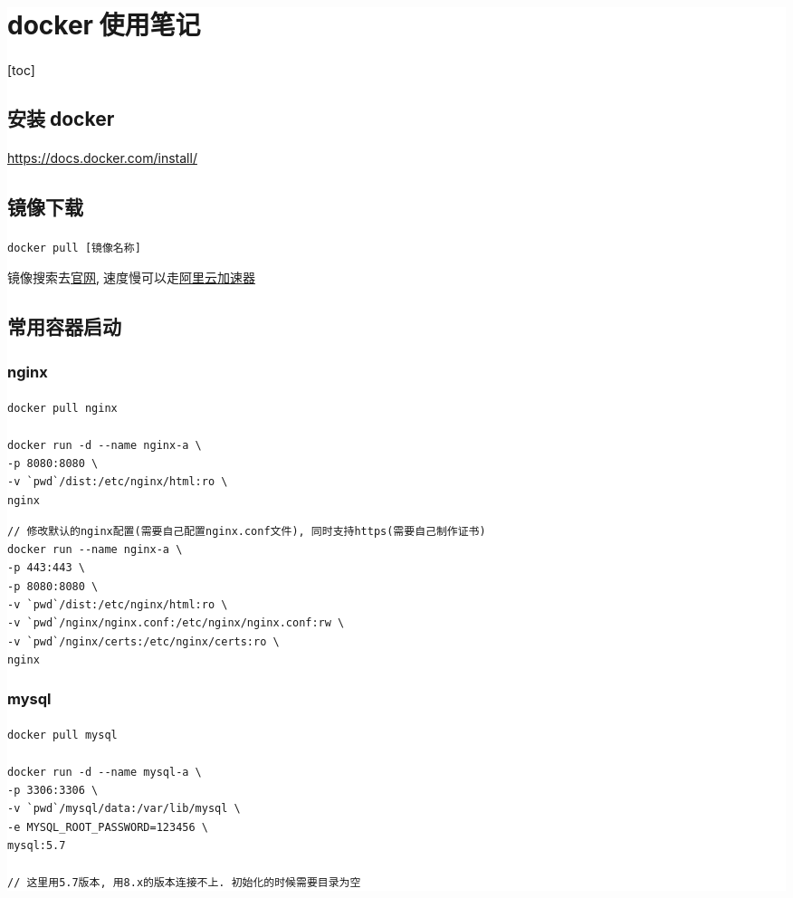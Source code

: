 # docker 使用笔记

[toc]

## 安装 docker

https://docs.docker.com/install/

## 镜像下载

```
docker pull [镜像名称]
```

镜像搜索去[官网](https://hub.docker.com/), 速度慢可以走[阿里云加速器](https://account.aliyun.com/login/login.htm?oauth_callback=https://cr.console.aliyun.com/&lang=zh#/accelerator)

## 常用容器启动

### nginx

```
docker pull nginx

docker run -d --name nginx-a \
-p 8080:8080 \
-v `pwd`/dist:/etc/nginx/html:ro \
nginx
```

```
// 修改默认的nginx配置(需要自己配置nginx.conf文件), 同时支持https(需要自己制作证书)
docker run --name nginx-a \
-p 443:443 \
-p 8080:8080 \
-v `pwd`/dist:/etc/nginx/html:ro \
-v `pwd`/nginx/nginx.conf:/etc/nginx/nginx.conf:rw \
-v `pwd`/nginx/certs:/etc/nginx/certs:ro \
nginx
```

### mysql

```
docker pull mysql

docker run -d --name mysql-a \
-p 3306:3306 \
-v `pwd`/mysql/data:/var/lib/mysql \
-e MYSQL_ROOT_PASSWORD=123456 \
mysql:5.7

// 这里用5.7版本, 用8.x的版本连接不上. 初始化的时候需要目录为空
```

